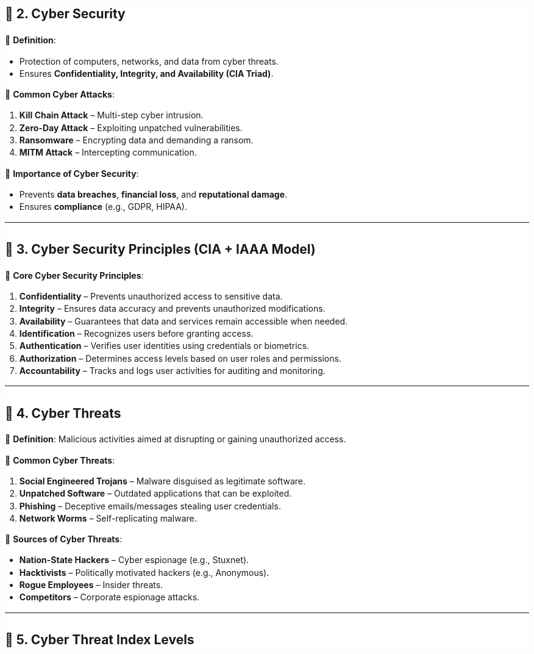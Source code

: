 ## **🔷 2. Cyber Security**

📌 **Definition**:

- Protection of computers, networks, and data from cyber threats.
- Ensures **Confidentiality, Integrity, and Availability (CIA Triad)**.

📌 **Common Cyber Attacks**:

1. **Kill Chain Attack** – Multi-step cyber intrusion.
2. **Zero-Day Attack** – Exploiting unpatched vulnerabilities.
3. **Ransomware** – Encrypting data and demanding a ransom.
4. **MITM Attack** – Intercepting communication.

📌 **Importance of Cyber Security**:

- Prevents **data breaches**, **financial loss**, and **reputational damage**.
- Ensures **compliance** (e.g., GDPR, HIPAA).

---

## **🔷 3. Cyber Security Principles (CIA + IAAA Model)**  

📌 **Core Cyber Security Principles**:  

1. **Confidentiality** – Prevents unauthorized access to sensitive data.  
2. **Integrity** – Ensures data accuracy and prevents unauthorized modifications.  
3. **Availability** – Guarantees that data and services remain accessible when needed.  
4. **Identification** – Recognizes users before granting access.  
5. **Authentication** – Verifies user identities using credentials or biometrics.  
6. **Authorization** – Determines access levels based on user roles and permissions.  
7. **Accountability** – Tracks and logs user activities for auditing and monitoring.  

---

## **🔷 4. Cyber Threats**

📌 **Definition**: Malicious activities aimed at disrupting or gaining unauthorized access.

📌 **Common Cyber Threats**:

1. **Social Engineered Trojans** – Malware disguised as legitimate software.
2. **Unpatched Software** – Outdated applications that can be exploited.
3. **Phishing** – Deceptive emails/messages stealing user credentials.
4. **Network Worms** – Self-replicating malware.

📌 **Sources of Cyber Threats**:

- **Nation-State Hackers** – Cyber espionage (e.g., Stuxnet).
- **Hacktivists** – Politically motivated hackers (e.g., Anonymous).
- **Rogue Employees** – Insider threats.
- **Competitors** – Corporate espionage attacks.

---

## **🔷 5. Cyber Threat Index Levels**
